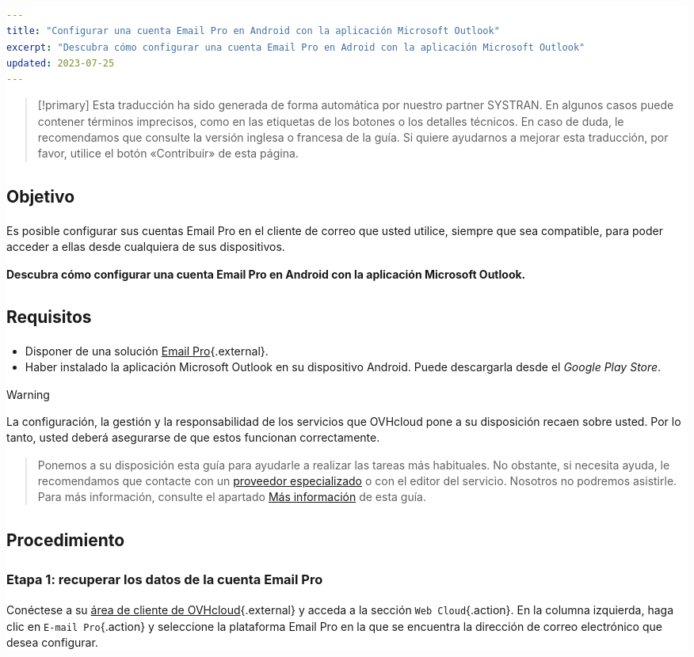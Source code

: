 ```yaml
---
title: "Configurar una cuenta Email Pro en Android con la aplicación Microsoft Outlook"
excerpt: "Descubra cómo configurar una cuenta Email Pro en Adroid con la aplicación Microsoft Outlook"
updated: 2023-07-25
---
```


> [!primary]
> Esta traducción ha sido generada de forma automática por nuestro partner SYSTRAN. En algunos casos puede contener términos imprecisos, como en las etiquetas de los botones o los detalles técnicos. En caso de duda, le recomendamos que consulte la versión inglesa o francesa de la guía. Si quiere ayudarnos a mejorar esta traducción, por favor, utilice el botón «Contribuir» de esta página.
>

## Objetivo

Es posible configurar sus cuentas Email Pro en el cliente de correo que usted utilice, siempre que sea compatible, para poder acceder a ellas desde cualquiera de sus dispositivos.

**Descubra cómo configurar una cuenta Email Pro en Android con la aplicación Microsoft Outlook.**

## Requisitos

- Disponer de una solución [Email Pro](https://www.ovhcloud.com/es-es/emails/email-pro/){.external}.
- Haber instalado la aplicación Microsoft Outlook en su dispositivo Android. Puede descargarla desde el *Google Play Store*.

> [!warning]
>
La configuración, la gestión y la responsabilidad de los servicios que OVHcloud pone a su disposición recaen sobre usted. Por lo tanto, usted deberá asegurarse de que estos funcionan correctamente.
> 
> Ponemos a su disposición esta guía para ayudarle a realizar las tareas más habituales. No obstante, si necesita ayuda, le recomendamos que contacte con un [proveedor especializado](https://partner.ovhcloud.com/es-es/directory/) o con el editor del servicio. Nosotros no podremos asistirle. Para más información, consulte el apartado [Más información](how_to_configure_outlook_android_#go-further.) de esta guía.
> 

## Procedimiento

### Etapa 1: recuperar los datos de la cuenta Email Pro <a name="step1"></a>

Conéctese a su [área de cliente de OVHcloud](https://www.ovh.com/auth/?action=gotomanager&from=https://www.ovh.es/&ovhSubsidiary=es){.external} y acceda a la sección `Web Cloud`{.action}. En la columna izquierda, haga clic en `E-mail Pro`{.action} y seleccione la plataforma Email Pro en la que se encuentra la dirección de correo electrónico que desea configurar.
